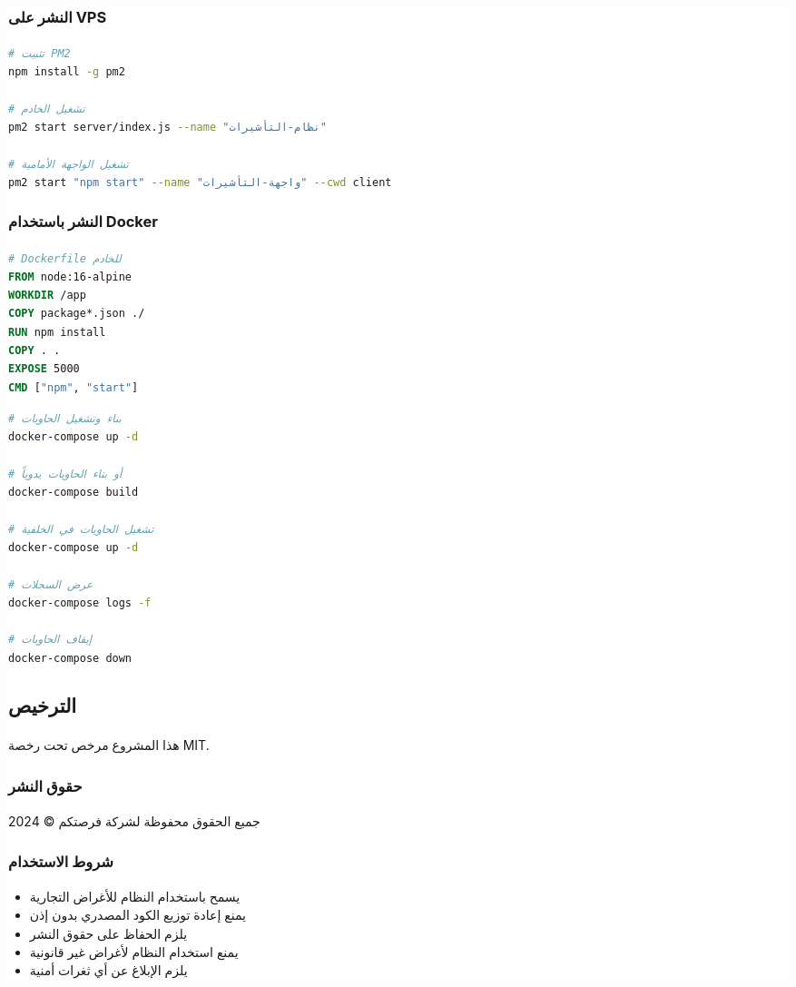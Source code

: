 ### النشر على VPS
```bash
# تثبيت PM2
npm install -g pm2

# تشغيل الخادم
pm2 start server/index.js --name "نظام-التأشيرات"

# تشغيل الواجهة الأمامية
pm2 start "npm start" --name "واجهة-التأشيرات" --cwd client
```

### النشر باستخدام Docker
```dockerfile
# Dockerfile للخادم
FROM node:16-alpine
WORKDIR /app
COPY package*.json ./
RUN npm install
COPY . .
EXPOSE 5000
CMD ["npm", "start"]
```

```bash
# بناء وتشغيل الحاويات
docker-compose up -d

# أو بناء الحاويات يدوياً
docker-compose build

# تشغيل الحاويات في الخلفية
docker-compose up -d

# عرض السجلات
docker-compose logs -f

# إيقاف الحاويات
docker-compose down
```

## الترخيص

هذا المشروع مرخص تحت رخصة MIT.

### حقوق النشر

جميع الحقوق محفوظة لشركة فرصتكم © 2024

### شروط الاستخدام

- يسمح باستخدام النظام للأغراض التجارية
- يمنع إعادة توزيع الكود المصدري بدون إذن
- يلزم الحفاظ على حقوق النشر
- يمنع استخدام النظام لأغراض غير قانونية
- يلزم الإبلاغ عن أي ثغرات أمنية
